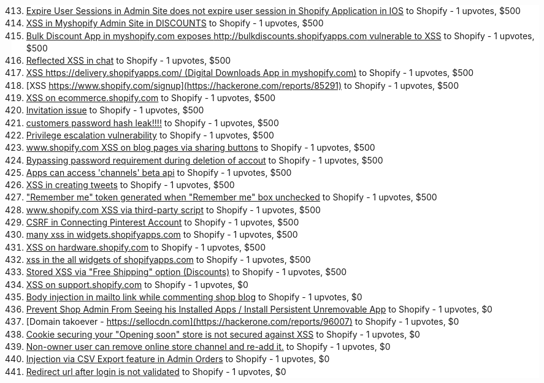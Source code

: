 413. [Expire User Sessions in Admin Site does not expire user session in Shopify Application in IOS](https://hackerone.com/reports/67220) to Shopify - 1 upvotes, $500
414. [XSS in Myshopify Admin Site in DISCOUNTS](https://hackerone.com/reports/71614) to Shopify - 1 upvotes, $500
415. [Bulk Discount App in myshopify.com exposes http://bulkdiscounts.shopifyapps.com vulnerable to XSS](https://hackerone.com/reports/62861) to Shopify - 1 upvotes, $500
416. [Reflected XSS in chat](https://hackerone.com/reports/73566) to Shopify - 1 upvotes, $500
417. [XSS https://delivery.shopifyapps.com/  (Digital Downloads App  in myshopify.com)](https://hackerone.com/reports/81441) to Shopify - 1 upvotes, $500
418. [XSS https://www.shopify.com/signup](https://hackerone.com/reports/85291) to Shopify - 1 upvotes, $500
419. [XSS on ecommerce.shopify.com](https://hackerone.com/reports/56779) to Shopify - 1 upvotes, $500
420. [Invitation issue](https://hackerone.com/reports/56726) to Shopify - 1 upvotes, $500
421. [customers password hash leak!!!!](https://hackerone.com/reports/92344) to Shopify - 1 upvotes, $500
422. [Privilege escalation vulnerability](https://hackerone.com/reports/90671) to Shopify - 1 upvotes, $500
423. [www.shopify.com XSS on blog pages via sharing buttons](https://hackerone.com/reports/87168) to Shopify - 1 upvotes, $500
424. [Bypassing password requirement during deletion of accout](https://hackerone.com/reports/93901) to Shopify - 1 upvotes, $500
425. [Apps can access 'channels' beta api](https://hackerone.com/reports/98499) to Shopify - 1 upvotes, $500
426. [XSS in creating tweets](https://hackerone.com/reports/101450) to Shopify - 1 upvotes, $500
427. ["Remember me" token generated when "Remember me" box unchecked](https://hackerone.com/reports/105991) to Shopify - 1 upvotes, $500
428. [www.shopify.com XSS via third-party script](https://hackerone.com/reports/111475) to Shopify - 1 upvotes, $500
429. [CSRF in Connecting Pinterest Account](https://hackerone.com/reports/104931) to Shopify - 1 upvotes, $500
430. [many xss in widgets.shopifyapps.com](https://hackerone.com/reports/105659) to Shopify - 1 upvotes, $500
431. [XSS on hardware.shopify.com](https://hackerone.com/reports/116006) to Shopify - 1 upvotes, $500
432. [xss in the all widgets of shopifyapps.com](https://hackerone.com/reports/119250) to Shopify - 1 upvotes, $500
433. [Stored XSS via "Free Shipping" option (Discounts)](https://hackerone.com/reports/124429) to Shopify - 1 upvotes, $500
434. [XSS on support.shopify.com](https://hackerone.com/reports/56760) to Shopify - 1 upvotes, $0
435. [Body injection in mailto link while commenting shop blog](https://hackerone.com/reports/72976) to Shopify - 1 upvotes, $0
436. [Prevent Shop Admin From Seeing his Installed Apps / Install Persistent Unremovable App](https://hackerone.com/reports/72793) to Shopify - 1 upvotes, $0
437. [Domain takoever - https://sellocdn.com](https://hackerone.com/reports/96007) to Shopify - 1 upvotes, $0
438. [Cookie securing your "Opening soon" store is not secured against XSS](https://hackerone.com/reports/100956) to Shopify - 1 upvotes, $0
439. [Non-owner user can remove online store channel and re-add it.](https://hackerone.com/reports/98151) to Shopify - 1 upvotes, $0
440. [Injection via CSV Export feature in Admin Orders](https://hackerone.com/reports/118103) to Shopify - 1 upvotes, $0
441. [Redirect url after login is not validated](https://hackerone.com/reports/153652) to Shopify - 1 upvotes, $0
